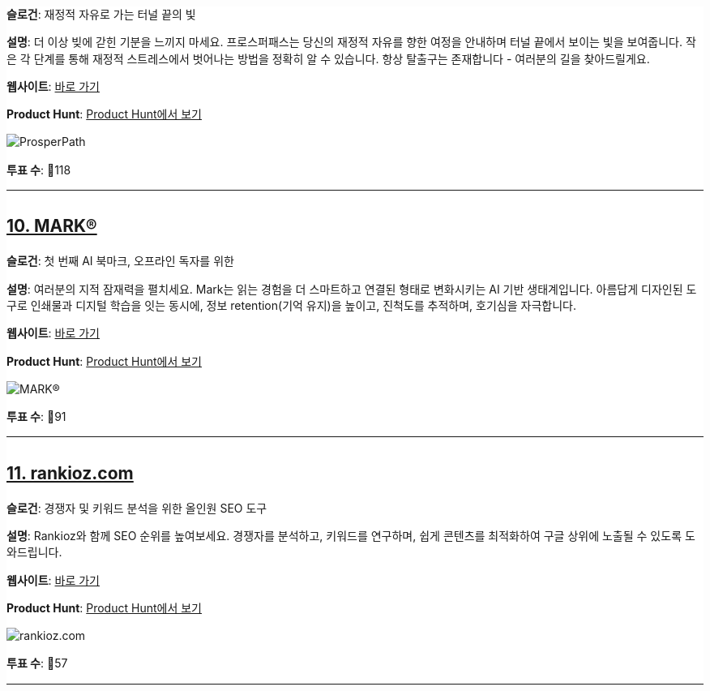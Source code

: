 **슬로건**: 재정적 자유로 가는 터널 끝의 빛

**설명**: 더 이상 빚에 갇힌 기분을 느끼지 마세요. 프로스퍼패스는 당신의 재정적 자유를 향한 여정을 안내하며 터널 끝에서 보이는 빛을 보여줍니다. 작은 각 단계를 통해 재정적 스트레스에서 벗어나는 방법을 정확히 알 수 있습니다. 항상 탈출구는 존재합니다 - 여러분의 길을 찾아드릴게요.

**웹사이트**: [바로 가기](https://www.producthunt.com/r/3Q3KDEIY4EWIGP?utm_campaign=producthunt-api&utm_medium=api-v2&utm_source=Application%3A+genexis+%28ID%3A+133272%29)

**Product Hunt**: [Product Hunt에서 보기](https://www.producthunt.com/products/prosperpath?utm_campaign=producthunt-api&utm_medium=api-v2&utm_source=Application%3A+genexis+%28ID%3A+133272%29)

![ProsperPath]()


**투표 수**: 🔺118

---
## [10. MARK®](https://www.producthunt.com/products/mark-4?utm_campaign=producthunt-api&utm_medium=api-v2&utm_source=Application%3A+genexis+%28ID%3A+133272%29)

**슬로건**: 첫 번째 AI 북마크, 오프라인 독자를 위한

**설명**: 여러분의 지적 잠재력을 펼치세요. Mark는 읽는 경험을 더 스마트하고 연결된 형태로 변화시키는 AI 기반 생태계입니다. 아름답게 디자인된 도구로 인쇄물과 디지털 학습을 잇는 동시에, 정보 retention(기억 유지)을 높이고, 진척도를 추적하며, 호기심을 자극합니다.

**웹사이트**: [바로 가기](https://www.producthunt.com/r/YKFQXIBGENQITV?utm_campaign=producthunt-api&utm_medium=api-v2&utm_source=Application%3A+genexis+%28ID%3A+133272%29)

**Product Hunt**: [Product Hunt에서 보기](https://www.producthunt.com/products/mark-4?utm_campaign=producthunt-api&utm_medium=api-v2&utm_source=Application%3A+genexis+%28ID%3A+133272%29)

![MARK®]()

**투표 수**: 🔺91

---
## [11. rankioz.com](https://www.producthunt.com/products/rankioz-com?utm_campaign=producthunt-api&utm_medium=api-v2&utm_source=Application%3A+genexis+%28ID%3A+133272%29)

**슬로건**: 경쟁자 및 키워드 분석을 위한 올인원 SEO 도구

**설명**: Rankioz와 함께 SEO 순위를 높여보세요. 경쟁자를 분석하고, 키워드를 연구하며, 쉽게 콘텐츠를 최적화하여 구글 상위에 노출될 수 있도록 도와드립니다.

**웹사이트**: [바로 가기](https://www.producthunt.com/r/CNWJ57XS2DEK4J?utm_campaign=producthunt-api&utm_medium=api-v2&utm_source=Application%3A+genexis+%28ID%3A+133272%29)

**Product Hunt**: [Product Hunt에서 보기](https://www.producthunt.com/products/rankioz-com?utm_campaign=producthunt-api&utm_medium=api-v2&utm_source=Application%3A+genexis+%28ID%3A+133272%29)


![rankioz.com]()


**투표 수**: 🔺57

---